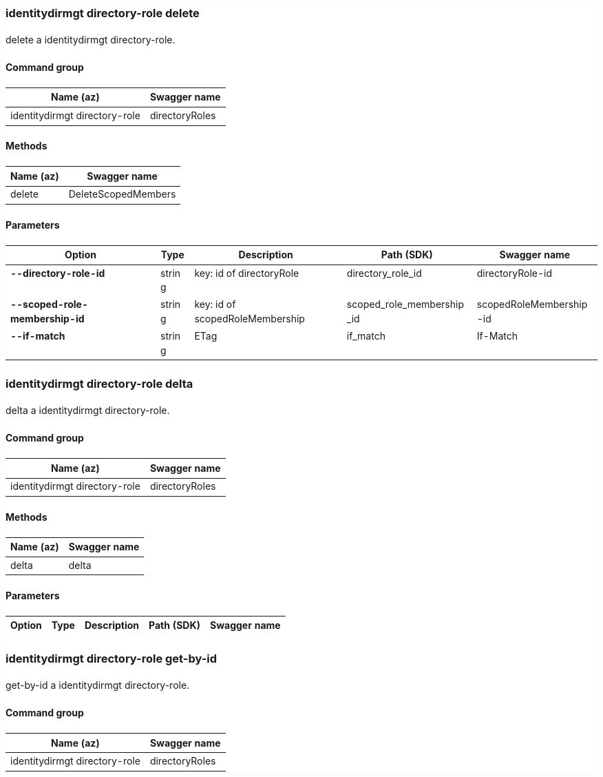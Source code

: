 ### identitydirmgt directory-role delete

delete a identitydirmgt directory-role.

#### Command group
|Name (az)|Swagger name|
|---------|------------|
|identitydirmgt directory-role|directoryRoles|

#### Methods
|Name (az)|Swagger name|
|---------|------------|
|delete|DeleteScopedMembers|

#### Parameters
|Option|Type|Description|Path (SDK)|Swagger name|
|------|----|-----------|----------|------------|
|**--directory-role-id**|string|key: id of directoryRole|directory_role_id|directoryRole-id|
|**--scoped-role-membership-id**|string|key: id of scopedRoleMembership|scoped_role_membership_id|scopedRoleMembership-id|
|**--if-match**|string|ETag|if_match|If-Match|

### identitydirmgt directory-role delta

delta a identitydirmgt directory-role.

#### Command group
|Name (az)|Swagger name|
|---------|------------|
|identitydirmgt directory-role|directoryRoles|

#### Methods
|Name (az)|Swagger name|
|---------|------------|
|delta|delta|

#### Parameters
|Option|Type|Description|Path (SDK)|Swagger name|
|------|----|-----------|----------|------------|

### identitydirmgt directory-role get-by-id

get-by-id a identitydirmgt directory-role.

#### Command group
|Name (az)|Swagger name|
|---------|------------|
|identitydirmgt directory-role|directoryRoles|
